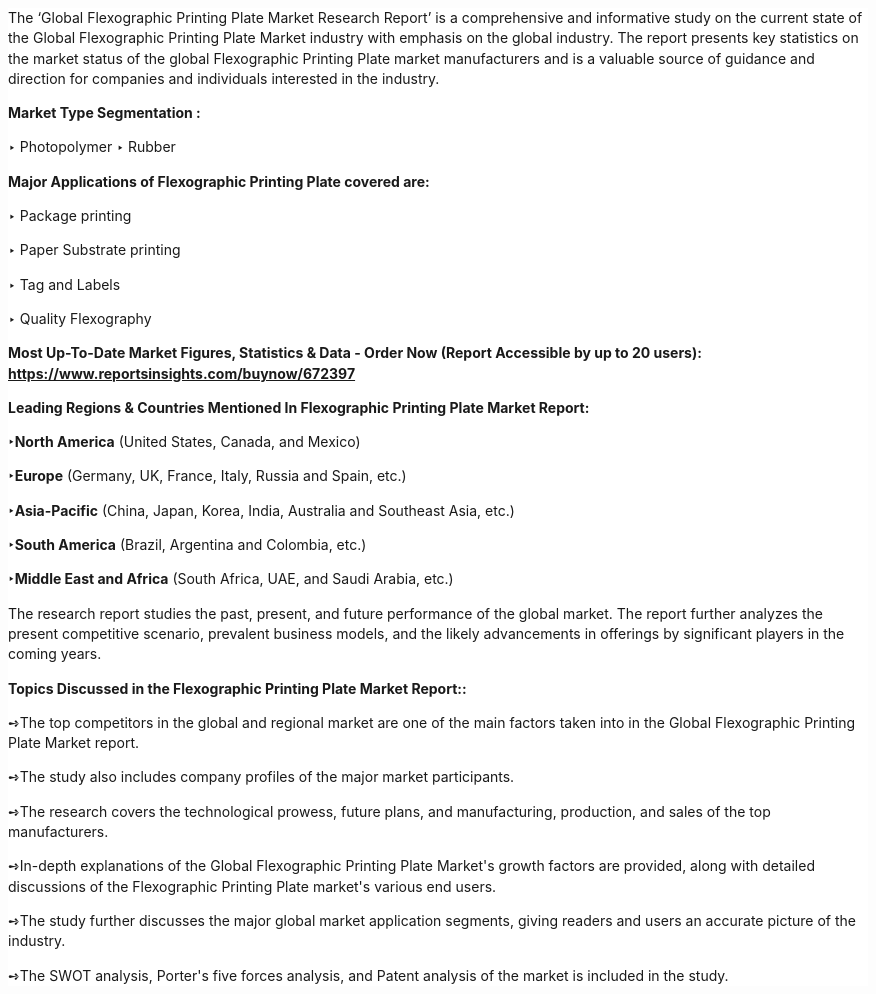 The ‘Global Flexographic Printing Plate Market Research Report’ is a comprehensive and informative study on the current state of the Global Flexographic Printing Plate Market industry with emphasis on the global industry. The report presents key statistics on the market status of the global Flexographic Printing Plate market manufacturers and is a valuable source of guidance and direction for companies and individuals interested in the industry.

<strong>Market Type Segmentation :</strong>

‣ Photopolymer
‣ Rubber

<strong>Major Applications of Flexographic Printing Plate covered are:</strong>

‣ Package printing

‣ Paper Substrate printing

‣ Tag and Labels

‣ Quality Flexography

<strong>Most Up-To-Date Market Figures, Statistics & Data - Order Now (Report Accessible by up to 20 users): <a href=https://www.reportsinsights.com/buynow/672397>https://www.reportsinsights.com/buynow/672397</a></strong>

<strong>Leading Regions &amp; Countries Mentioned In Flexographic Printing Plate Market Report:</strong>

<strong>‣North America</strong> (United States, Canada, and Mexico)

<strong>‣Europe</strong> (Germany, UK, France, Italy, Russia and Spain, etc.)

<strong>‣Asia-Pacific</strong> (China, Japan, Korea, India, Australia and Southeast Asia, etc.)

<strong>‣South America</strong> (Brazil, Argentina and Colombia, etc.)

<strong>‣Middle East and Africa</strong> (South Africa, UAE, and Saudi Arabia, etc.)

The research report studies the past, present, and future performance of the global market. The report further analyzes the present competitive scenario, prevalent business models, and the likely advancements in offerings by significant players in the coming years.

<strong>Topics Discussed in the Flexographic Printing Plate Market Report::</strong>

➺The top competitors in the global and regional market are one of the main factors taken into in the Global Flexographic Printing Plate Market report.

➺The study also includes company profiles of the major market participants.

➺The research covers the technological prowess, future plans, and manufacturing, production, and sales of the top manufacturers.

➺In-depth explanations of the Global Flexographic Printing Plate Market's growth factors are provided, along with detailed discussions of the Flexographic Printing Plate market's various end users.

➺The study further discusses the major global market application segments, giving readers and users an accurate picture of the industry.

➺The SWOT analysis, Porter's five forces analysis, and Patent analysis of the market is included in the study.
